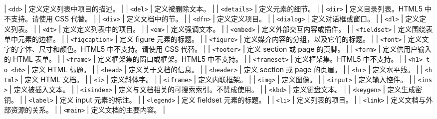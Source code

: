 | `<dd>`			       | 定义定义列表中项目的描述。											                                |
| `<del>`			      | 定义被删除文本。														                                  |
| `<details>`		   | 定义元素的细节。														                                  |
| `<dir>`			      | 定义目录列表。HTML5 中不支持。请使用 CSS 代替。						                     |
| `<div>`			      | 定义文档中的节。														                                  |
| `<dfn>`			      | 定义定义项目。														                                   |
| `<dialog>`		    | 定义对话框或窗口。													                                  |
| `<dl>`			       | 定义定义列表。														                                   |
| `<dt>`			       | 定义定义列表中的项目。												                                 |
| `<em>`			       | 定义强调文本。														                                   |
| `<embed>`		     | 定义外部交互内容或插件。												                                |
| `<fieldset>`		  | 定义围绕表单中元素的边框。											                                |
| `<figcaption>`	 | 定义 figure 元素的标题。												                            |
| `<figure>`		    | 定义媒介内容的分组，以及它们的标题。									                             |
| `<font>`			     | 定义文字的字体、尺寸和颜色。HTML5 中不支持。请使用 CSS 代替。			                 |
| `<footer>`	     | 定义 section 或 page 的页脚。										                        |
| `<form>`			     | 定义供用户输入的 HTML 表单。											                            |
| `<frame>`		     | 定义框架集的窗口或框架。HTML5 中不支持。								                         |
| `<frameset>`		  | 定义框架集。HTML5 中不支持。											                            |
| `<h1> to <h6>`	 | 定义 HTML 标题。													                                |
| `<head>`			     | 定义关于文档的信息。													                                 |
| `<header>`		    | 定义 section 或 page 的页眉。										                        |
| `<hr>`			       | 定义水平线。															                                   |
| `<html>`			     | 定义 HTML 文档。													                                |
| `<i>`		         | 定义斜体字。															                                   |
| `<iframe>`		    | 定义内联框架。														                                   |
| `<img>`			      | 定义图像。															                                    |
| `<input>`		     | 定义输入控件。														                                   |
| `<ins>`			      | 定义被插入文本。														                                  |
| `<isindex>`		   | 定义与文档相关的可搜索索引。不赞成使用。								                            |
| `<kbd>`			      | 定义键盘文本。														                                   |
| `<keygen>`		    | 定义生成密钥。														                                   |
| `<label>`		     | 定义 input 元素的标注。												                             |
| `<legend>`		    | 定义 fieldset 元素的标题。											                           |
| `<li>`			       | 定义列表的项目。														                                  |
| `<link>`			     | 定义文档与外部资源的关系。											                                |
| `<main>`			     | 定义文档的主要内容。													                                 |